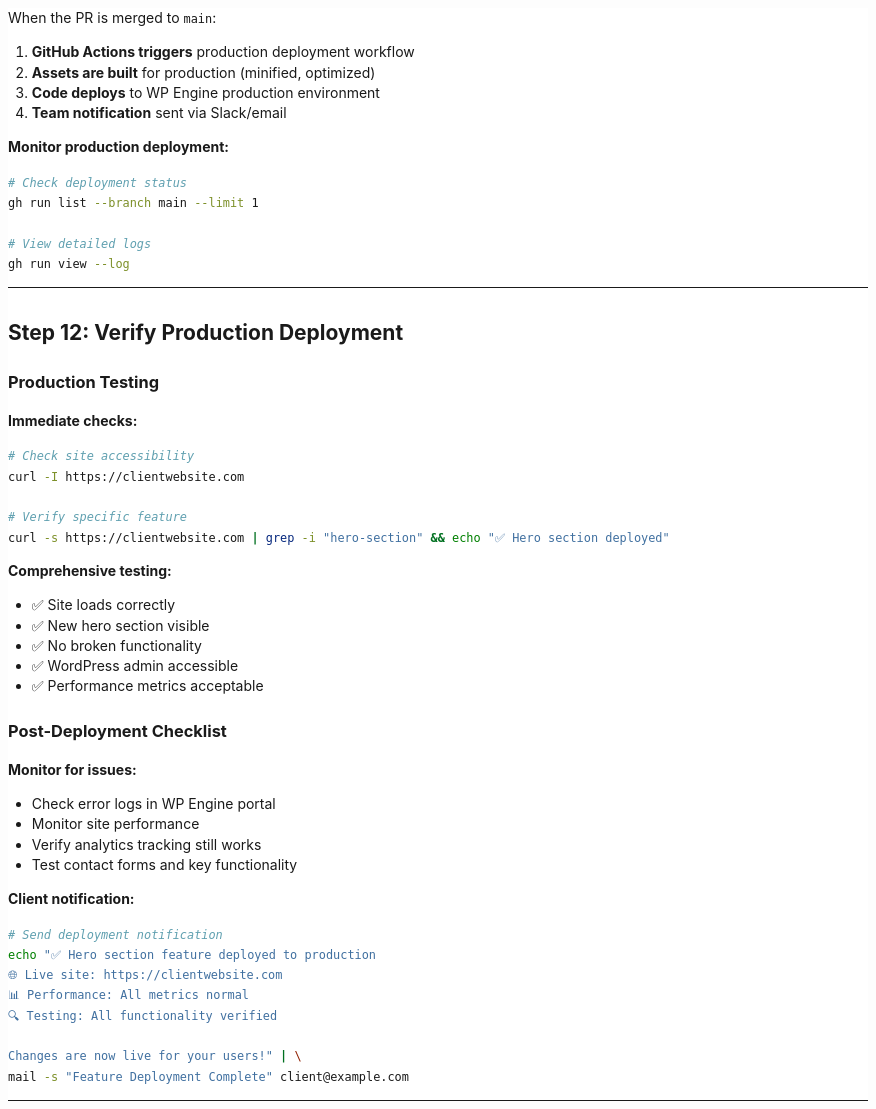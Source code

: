 When the PR is merged to `main`:

1. **GitHub Actions triggers** production deployment workflow
2. **Assets are built** for production (minified, optimized)
3. **Code deploys** to WP Engine production environment
4. **Team notification** sent via Slack/email

**Monitor production deployment:**

```bash
# Check deployment status
gh run list --branch main --limit 1

# View detailed logs
gh run view --log
```

---

## Step 12: Verify Production Deployment

### Production Testing

**Immediate checks:**

```bash
# Check site accessibility
curl -I https://clientwebsite.com

# Verify specific feature
curl -s https://clientwebsite.com | grep -i "hero-section" && echo "✅ Hero section deployed"
```

**Comprehensive testing:**

- ✅ Site loads correctly
- ✅ New hero section visible
- ✅ No broken functionality
- ✅ WordPress admin accessible
- ✅ Performance metrics acceptable

### Post-Deployment Checklist

**Monitor for issues:**

- Check error logs in WP Engine portal
- Monitor site performance
- Verify analytics tracking still works
- Test contact forms and key functionality

**Client notification:**

```bash
# Send deployment notification
echo "✅ Hero section feature deployed to production
🌐 Live site: https://clientwebsite.com
📊 Performance: All metrics normal
🔍 Testing: All functionality verified

Changes are now live for your users!" | \
mail -s "Feature Deployment Complete" client@example.com
```

---
